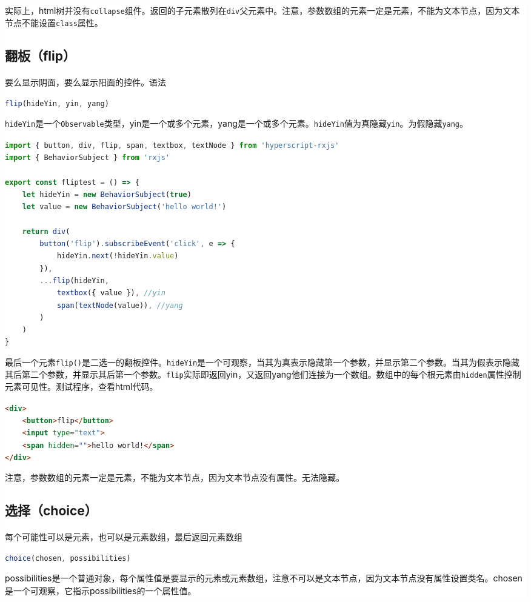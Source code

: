 实际上，html树并没有`collapse`组件。返回的子元素散列在`div`父元素中。注意，参数数组的元素一定是元素，不能为文本节点，因为文本节点不能设置`class`属性。

## 翻板（flip）

要么显示阴面，要么显示阳面的控件。语法

```js
flip(hideYin, yin, yang)
```

`hideYin`是一个`Observable`类型，yin是一个或多个元素，yang是一个或多个元素。`hideYin`值为真隐藏`yin`。为假隐藏`yang`。

```js
import { button, div, flip, span, textbox, textNode } from 'hyperscript-rxjs'
import { BehaviorSubject } from 'rxjs'

export const fliptest = () => {
    let hideYin = new BehaviorSubject(true)
    let value = new BehaviorSubject('hello world!')
    
    return div(
        button('flip').subscribeEvent('click', e => {
            hideYin.next(!hideYin.value)
        }),
        ...flip(hideYin,
            textbox({ value }), //yin
            span(textNode(value)), //yang
        )
    )
}
```

最后一个元素`flip()`是二选一的翻板控件。`hideYin`是一个可观察，当其为真表示隐藏第一个参数，并显示第二个参数。当其为假表示隐藏其后第二个参数，并显示其后第一个参数。`flip`实际即返回yin，又返回yang他们连接为一个数组。数组中的每个根元素由`hidden`属性控制元素可见性。测试程序，查看html代码。

```html
<div>
    <button>flip</button>
    <input type="text">
    <span hidden="">hello world!</span>
</div>
```

注意，参数数组的元素一定是元素，不能为文本节点，因为文本节点没有属性。无法隐藏。

## 选择（choice）

每个可能性可以是元素，也可以是元素数组，最后返回元素数组

```js
choice(chosen, possibilities)
```

possibilities是一个普通对象，每个属性值是要显示的元素或元素数组，注意不可以是文本节点，因为文本节点没有属性设置类名。chosen是一个可观察，它指示possibilities的一个属性值。
